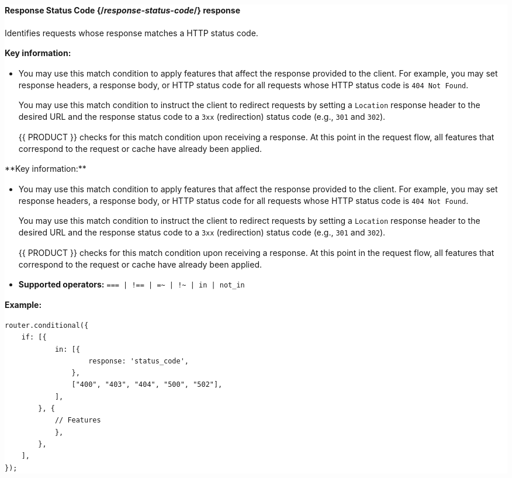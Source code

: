 
#### Response Status Code {/*response-status-code*/} <edgejs>response</edgejs>

Identifies requests whose response matches a HTTP status code.

**Key information:**

-   You may use this match condition to apply features that affect the response provided to the client. For example, you may set response headers, a response body, or HTTP status code for all requests whose HTTP status code is `404 Not Found`.

    <Callout type="tip">

	  You may use this match condition to instruct the client to redirect requests by setting a `Location` response header to the desired URL and the response status code to a `3xx` (redirection) status code (e.g., `301` and `302`).

    </Callout>

    <Callout type="info">

	  {{ PRODUCT }} checks for this match condition upon receiving a response. At this point in the request flow, all features that correspond to the request or cache have already been applied.

    </Callout>

<edgejs>
**Key information:**

-   You may use this match condition to apply features that affect the response provided to the client. For example, you may set response headers, a response body, or HTTP status code for all requests whose HTTP status code is `404 Not Found`.

    <Callout type="tip">

	  You may use this match condition to instruct the client to redirect requests by setting a `Location` response header to the desired URL and the response status code to a `3xx` (redirection) status code (e.g., `301` and `302`).

    </Callout>

    <Callout type="info">

	  {{ PRODUCT }} checks for this match condition upon receiving a response. At this point in the request flow, all features that correspond to the request or cache have already been applied.

    </Callout>
-   **Supported operators:** `=== | !== | =~ | !~ | in | not_in`

**Example:**

```
router.conditional({
    if: [{
            in: [{
                    response: 'status_code',
                },
                ["400", "403", "404", "500", "502"],
            ],
        }, {
            // Features
            },
        },
    ],
});
```
</edgejs>
